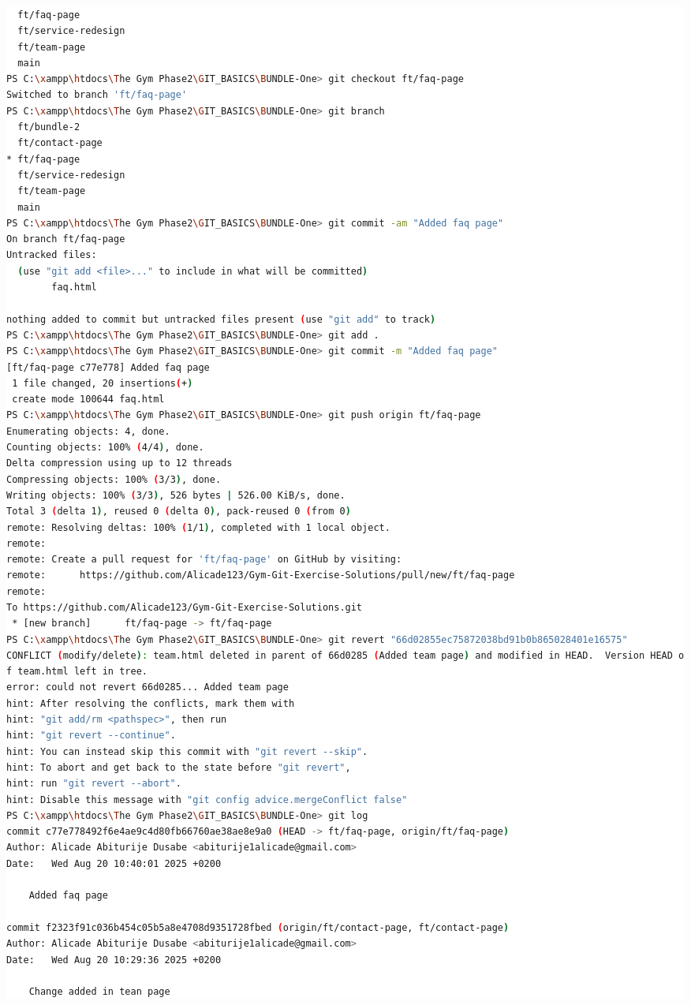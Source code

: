 ```bash
  ft/faq-page
  ft/service-redesign
  ft/team-page
  main
PS C:\xampp\htdocs\The Gym Phase2\GIT_BASICS\BUNDLE-One> git checkout ft/faq-page
Switched to branch 'ft/faq-page'
PS C:\xampp\htdocs\The Gym Phase2\GIT_BASICS\BUNDLE-One> git branch
  ft/bundle-2
  ft/contact-page
* ft/faq-page
  ft/service-redesign
  ft/team-page
  main
PS C:\xampp\htdocs\The Gym Phase2\GIT_BASICS\BUNDLE-One> git commit -am "Added faq page"
On branch ft/faq-page
Untracked files:
  (use "git add <file>..." to include in what will be committed)
        faq.html

nothing added to commit but untracked files present (use "git add" to track)
PS C:\xampp\htdocs\The Gym Phase2\GIT_BASICS\BUNDLE-One> git add .
PS C:\xampp\htdocs\The Gym Phase2\GIT_BASICS\BUNDLE-One> git commit -m "Added faq page"
[ft/faq-page c77e778] Added faq page
 1 file changed, 20 insertions(+)
 create mode 100644 faq.html
PS C:\xampp\htdocs\The Gym Phase2\GIT_BASICS\BUNDLE-One> git push origin ft/faq-page
Enumerating objects: 4, done.
Counting objects: 100% (4/4), done.
Delta compression using up to 12 threads
Compressing objects: 100% (3/3), done.
Writing objects: 100% (3/3), 526 bytes | 526.00 KiB/s, done.
Total 3 (delta 1), reused 0 (delta 0), pack-reused 0 (from 0)
remote: Resolving deltas: 100% (1/1), completed with 1 local object.
remote:
remote: Create a pull request for 'ft/faq-page' on GitHub by visiting:
remote:      https://github.com/Alicade123/Gym-Git-Exercise-Solutions/pull/new/ft/faq-page
remote:
To https://github.com/Alicade123/Gym-Git-Exercise-Solutions.git
 * [new branch]      ft/faq-page -> ft/faq-page
PS C:\xampp\htdocs\The Gym Phase2\GIT_BASICS\BUNDLE-One> git revert "66d02855ec75872038bd91b0b865028401e16575"
CONFLICT (modify/delete): team.html deleted in parent of 66d0285 (Added team page) and modified in HEAD.  Version HEAD of team.html left in tree.
error: could not revert 66d0285... Added team page
hint: After resolving the conflicts, mark them with
hint: "git add/rm <pathspec>", then run
hint: "git revert --continue".
hint: You can instead skip this commit with "git revert --skip".
hint: To abort and get back to the state before "git revert",
hint: run "git revert --abort".
hint: Disable this message with "git config advice.mergeConflict false"
PS C:\xampp\htdocs\The Gym Phase2\GIT_BASICS\BUNDLE-One> git log
commit c77e778492f6e4ae9c4d80fb66760ae38ae8e9a0 (HEAD -> ft/faq-page, origin/ft/faq-page)
Author: Alicade Abiturije Dusabe <abiturije1alicade@gmail.com>
Date:   Wed Aug 20 10:40:01 2025 +0200

    Added faq page

commit f2323f91c036b454c05b5a8e4708d9351728fbed (origin/ft/contact-page, ft/contact-page)
Author: Alicade Abiturije Dusabe <abiturije1alicade@gmail.com>
Date:   Wed Aug 20 10:29:36 2025 +0200

    Change added in tean page
```